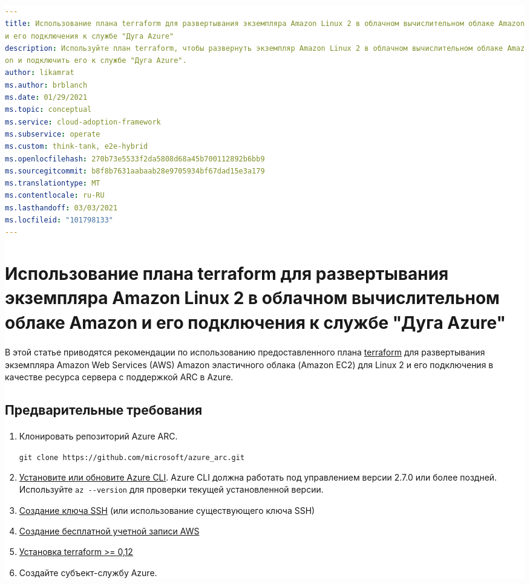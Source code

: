 ```yaml
---
title: Использование плана terraform для развертывания экземпляра Amazon Linux 2 в облачном вычислительном облаке Amazon и его подключения к службе "Дуга Azure"
description: Используйте план terraform, чтобы развернуть экземпляр Amazon Linux 2 в облачном вычислительном облаке Amazon и подключить его к службе "Дуга Azure".
author: likamrat
ms.author: brblanch
ms.date: 01/29/2021
ms.topic: conceptual
ms.service: cloud-adoption-framework
ms.subservice: operate
ms.custom: think-tank, e2e-hybrid
ms.openlocfilehash: 270b73e5533f2da5808d68a45b700112892b6bb9
ms.sourcegitcommit: b8f8b7631aabaab28e9705934bf67dad15e3a179
ms.translationtype: MT
ms.contentlocale: ru-RU
ms.lasthandoff: 03/03/2021
ms.locfileid: "101798133"
---
```

# <a name="use-a-terraform-plan-to-deploy-an-amazon-linux-2-instance-on-amazon-elastic-compute-cloud-and-connect-it-to-azure-arc"></a>Использование плана terraform для развертывания экземпляра Amazon Linux 2 в облачном вычислительном облаке Amazon и его подключения к службе "Дуга Azure"

В этой статье приводятся рекомендации по использованию предоставленного плана [terraform](https://www.terraform.io/) для развертывания экземпляра Amazon Web Services (AWS) Amazon эластичного облака (Amazon EC2) для Linux 2 и его подключения в качестве ресурса сервера с поддержкой ARC в Azure.

## <a name="prerequisites"></a>Предварительные требования

1. Клонировать репозиторий Azure ARC.

    ```console
    git clone https://github.com/microsoft/azure_arc.git
    ```

2. [Установите или обновите Azure CLI](/cli/azure/install-azure-cli). Azure CLI должна работать под управлением версии 2.7.0 или более поздней. Используйте `az --version` для проверки текущей установленной версии.

3. [Создание ключа SSH](https://help.github.com/articles/generating-a-new-ssh-key-and-adding-it-to-the-ssh-agent/) (или использование существующего ключа SSH)

4. [Создание бесплатной учетной записи AWS](https://aws.amazon.com/premiumsupport/knowledge-center/create-and-activate-aws-account/)

5. [Установка terraform >= 0,12](https://learn.hashicorp.com/tutorials/terraform/install-cli)

6. Создайте субъект-службу Azure.
